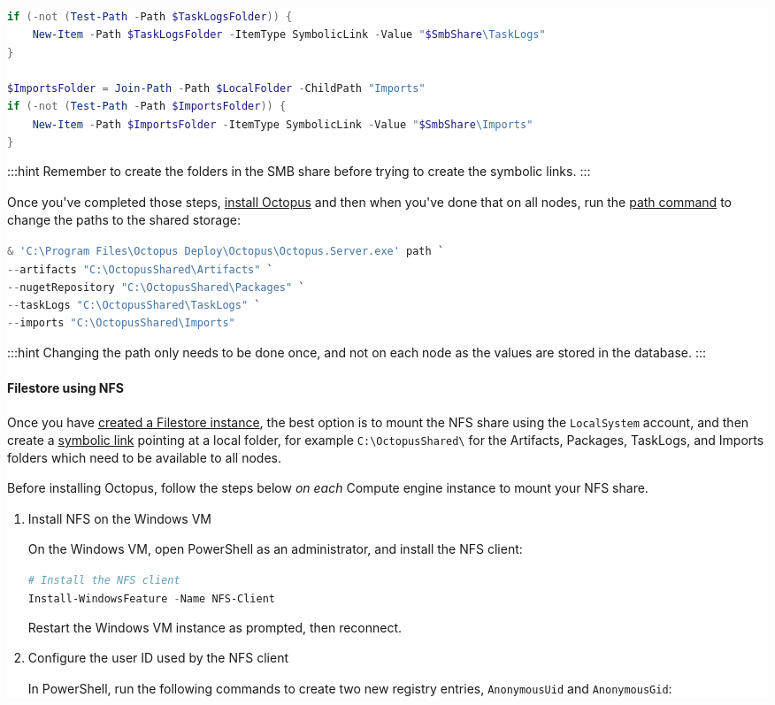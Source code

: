    ```powershell
   if (-not (Test-Path -Path $TaskLogsFolder)) {
       New-Item -Path $TaskLogsFolder -ItemType SymbolicLink -Value "$SmbShare\TaskLogs"
   }

   $ImportsFolder = Join-Path -Path $LocalFolder -ChildPath "Imports"
   if (-not (Test-Path -Path $ImportsFolder)) {
       New-Item -Path $ImportsFolder -ItemType SymbolicLink -Value "$SmbShare\Imports"
   }
   ```
   :::hint
   Remember to create the folders in the SMB share before trying to create the symbolic links.
   :::

Once you've completed those steps, [install Octopus](/docs/installation/) and then when you've done that on all nodes, run the [path command](/docs/octopus-rest-api/octopus.server.exe-command-line/path/) to change the paths to the shared storage:

```powershell
& 'C:\Program Files\Octopus Deploy\Octopus\Octopus.Server.exe' path `
--artifacts "C:\OctopusShared\Artifacts" `
--nugetRepository "C:\OctopusShared\Packages" `
--taskLogs "C:\OctopusShared\TaskLogs" `
--imports "C:\OctopusShared\Imports"
```

:::hint
Changing the path only needs to be done once, and not on each node as the values are stored in the database.
:::

#### Filestore using NFS

Once you have [created a Filestore instance](https://cloud.google.com/filestore/docs/creating-instances), the best option is to mount the NFS share using the `LocalSystem` account, and then create a [symbolic link](https://en.wikipedia.org/wiki/Symbolic_link) pointing at a local folder, for example `C:\OctopusShared\` for the Artifacts, Packages, TaskLogs, and Imports folders which need to be available to all nodes.

Before installing Octopus, follow the steps below *on each* Compute engine instance to mount your NFS share.

1. Install NFS on the Windows VM 

   On the Windows VM, open PowerShell as an administrator, and install the NFS client:

   ```powershell
   # Install the NFS client
   Install-WindowsFeature -Name NFS-Client 
   ```

   Restart the Windows VM instance as prompted, then reconnect.

2. Configure the user ID used by the NFS client

   In PowerShell, run the following commands to create two new registry entries, `AnonymousUid` and `AnonymousGid`:
